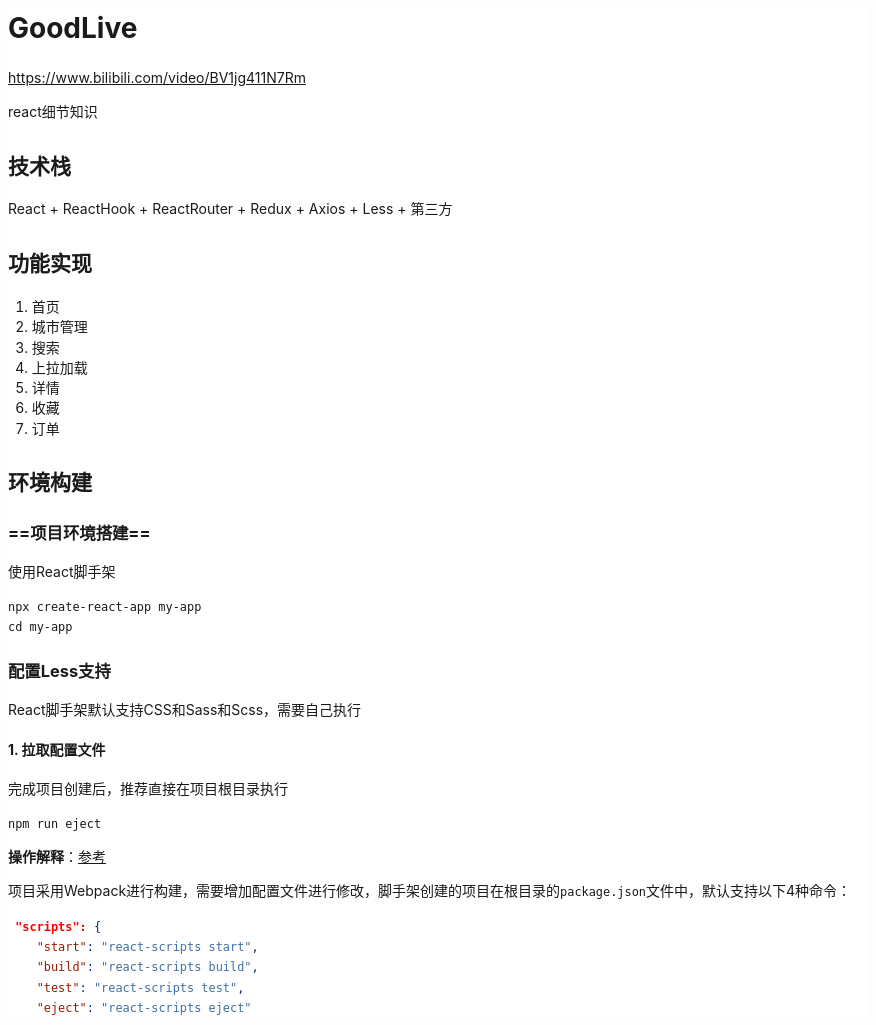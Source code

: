 # GoodLive

https://www.bilibili.com/video/BV1jg411N7Rm



react细节知识

## 技术栈

React + ReactHook + ReactRouter + Redux + Axios + Less + 第三方

## 功能实现

1. 首页
2. 城市管理
3. 搜索
4. 上拉加载
5. 详情
6. 收藏
7. 订单

## 环境构建

### ==项目环境搭建==

使用React脚手架

```
npx create-react-app my-app
cd my-app
```

### 配置Less支持

React脚手架默认支持CSS和Sass和Scss，需要自己执行

#### 1. 拉取配置文件

完成项目创建后，推荐直接在项目根目录执行

``` sh
npm run eject
```

**操作解释**：[参考](https://blog.csdn.net/qq_30841657/article/details/91872302)

项目采用Webpack进行构建，需要增加配置文件进行修改，脚手架创建的项目在根目录的`package.json`文件中，默认支持以下4种命令：

``` json
 "scripts": {
    "start": "react-scripts start",
    "build": "react-scripts build",
    "test": "react-scripts test",
    "eject": "react-scripts eject"
```
